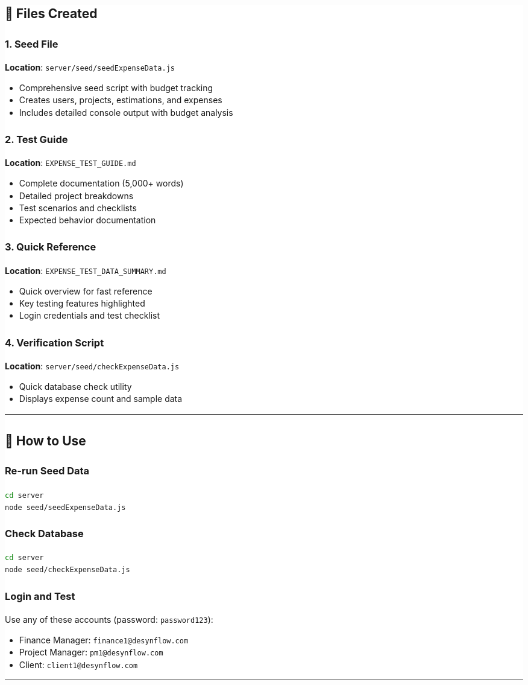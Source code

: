 
## 📁 Files Created

### 1. Seed File
**Location**: `server/seed/seedExpenseData.js`
- Comprehensive seed script with budget tracking
- Creates users, projects, estimations, and expenses
- Includes detailed console output with budget analysis

### 2. Test Guide
**Location**: `EXPENSE_TEST_GUIDE.md`
- Complete documentation (5,000+ words)
- Detailed project breakdowns
- Test scenarios and checklists
- Expected behavior documentation

### 3. Quick Reference
**Location**: `EXPENSE_TEST_DATA_SUMMARY.md`
- Quick overview for fast reference
- Key testing features highlighted
- Login credentials and test checklist

### 4. Verification Script
**Location**: `server/seed/checkExpenseData.js`
- Quick database check utility
- Displays expense count and sample data

---

## 🔄 How to Use

### Re-run Seed Data
```bash
cd server
node seed/seedExpenseData.js
```

### Check Database
```bash
cd server
node seed/checkExpenseData.js
```

### Login and Test
Use any of these accounts (password: `password123`):
- Finance Manager: `finance1@desynflow.com`
- Project Manager: `pm1@desynflow.com`
- Client: `client1@desynflow.com`

---
